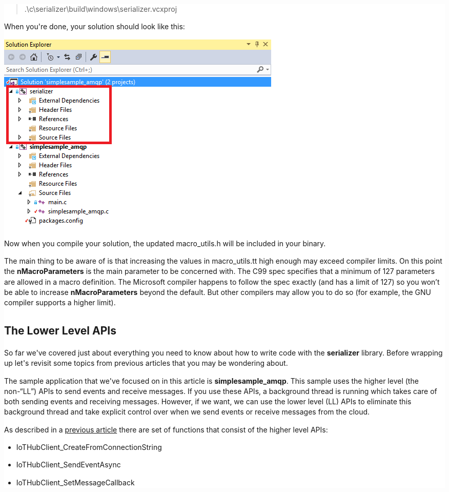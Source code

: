 > .\\c\\serializer\\build\\windows\\serializer.vcxproj

When you're done, your solution should look like this:

   ![](media/iot-hub-device-sdk-c-serializer/05-simplesample_amqp_with_serializer_project.PNG)

Now when you compile your solution, the updated macro\_utils.h will be included in your binary.

The main thing to be aware of is that increasing the values in macro\_utils.tt high enough may exceed compiler limits. On this point the **nMacroParameters** is the main parameter to be concerned with. The C99 spec specifies that a minimum of 127 parameters are allowed in a macro definition. The Microsoft compiler happens to follow the spec exactly (and has a limit of 127) so you won’t be able to increase **nMacroParameters** beyond the default. But other compilers may allow you to do so (for example, the GNU compiler supports a higher limit).

## The Lower Level APIs

So far we've covered just about everything you need to know about how to write code with the **serializer** library. Before wrapping up let's revisit some topics from previous articles that you may be wondering about. 

The sample application that we've focused on in this article is **simplesample\_amqp**. This sample uses the higher level (the non-“LL”) APIs to send events and receive messages. If you use these APIs, a background thread is running which takes care of both sending events and receiving messages. However, if we want, we can use the lower level (LL) APIs to eliminate this background thread and take explicit control over when we send events or receive messages from the cloud.

As described in a [previous article](iot-hub-device-sdk-c-iothubclient.md) there are set of functions that consist of the higher level APIs:

-   IoTHubClient\_CreateFromConnectionString

-   IoTHubClient\_SendEventAsync

-   IoTHubClient\_SetMessageCallback
